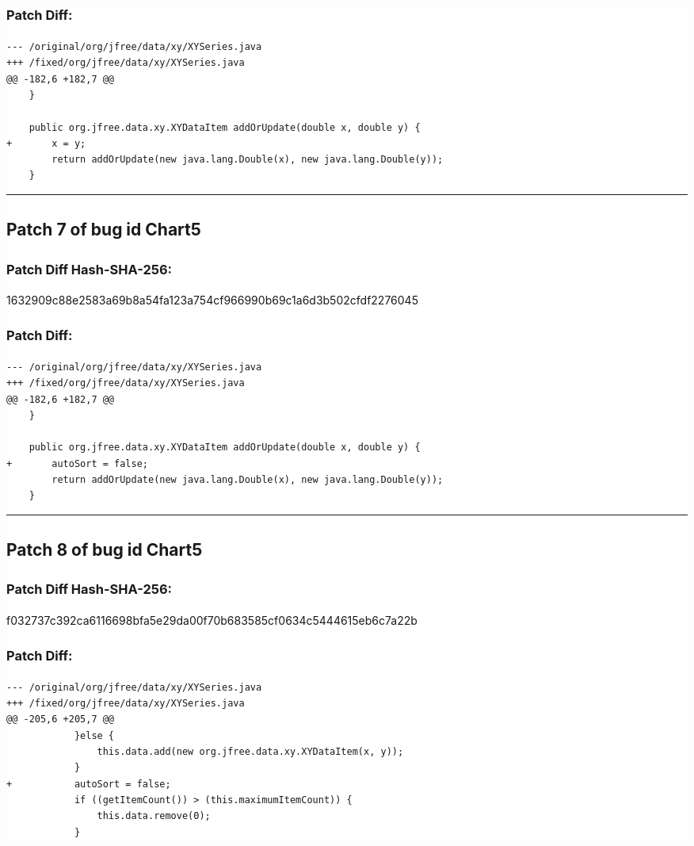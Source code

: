 ### Patch Diff:
```
--- /original/org/jfree/data/xy/XYSeries.java	
+++ /fixed/org/jfree/data/xy/XYSeries.java	
@@ -182,6 +182,7 @@
 	}
 
 	public org.jfree.data.xy.XYDataItem addOrUpdate(double x, double y) {
+		x = y;
 		return addOrUpdate(new java.lang.Double(x), new java.lang.Double(y));
 	}
```


---
## Patch 7 of bug id Chart5
### Patch Diff Hash-SHA-256:

1632909c88e2583a69b8a54fa123a754cf966990b69c1a6d3b502cfdf2276045

### Patch Diff:
```
--- /original/org/jfree/data/xy/XYSeries.java	
+++ /fixed/org/jfree/data/xy/XYSeries.java	
@@ -182,6 +182,7 @@
 	}
 
 	public org.jfree.data.xy.XYDataItem addOrUpdate(double x, double y) {
+		autoSort = false;
 		return addOrUpdate(new java.lang.Double(x), new java.lang.Double(y));
 	}
```


---
## Patch 8 of bug id Chart5
### Patch Diff Hash-SHA-256:

f032737c392ca6116698bfa5e29da00f70b683585cf0634c5444615eb6c7a22b

### Patch Diff:
```
--- /original/org/jfree/data/xy/XYSeries.java	
+++ /fixed/org/jfree/data/xy/XYSeries.java	
@@ -205,6 +205,7 @@
 			}else {
 				this.data.add(new org.jfree.data.xy.XYDataItem(x, y));
 			}
+			autoSort = false;
 			if ((getItemCount()) > (this.maximumItemCount)) {
 				this.data.remove(0);
 			}
```

